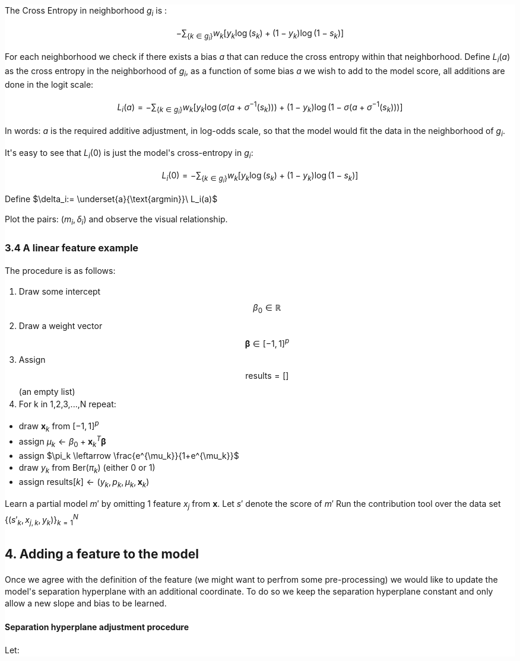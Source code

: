 The Cross Entropy in neighborhood $g_i$ is : 

$$-\sum_{\{k\in g_i\}} 
        w_k \left[ 
            y_k \log(s_k) + (1-y_k) \log(1-s_k)
        \right]$$
        
For each neighborhood we check if there exists a bias $a$ that can reduce the cross entropy within that neighborhood. Define $L_i(a)$ as the cross entropy in the neighborhood of $g_i$, as a function of some bias $a$ we wish to add to the model score, all additions are done in the logit scale:

$$L_i(a) = 
    -\sum_{\{k\in g_i\}} 
        w_k \left[ 
            y_k \log\left(\sigma(a+\sigma^{-1}(s_k))\right) + 
            (1-y_k) \log\left(1-\sigma(a+\sigma^{-1}(s_k))\right)
        \right]$$

In words: $a$ is the required additive adjustment, in log-odds scale, so that the model would fit the data in the neighborhood of $g_i$.

It's easy to see that $L_i(0)$ is just the model's cross-entropy in $g_i$: 

$$L_i(0) = -\sum_{\{k\in g_i\}} w_k \left[ y_k \log(s_k) + (1-y_k) \log(1-s_k)\right]$$

Define $\delta_i:= \underset{a}{\text{argmin}}\ L_i(a)$

Plot the pairs: $(m_i, \delta_i)$ and observe the visual relationship.

### 3.4 A linear feature example

The procedure is as follows:

1. Draw some intercept $$\beta_0\in\mathbb{R}$$
2. Draw a weight vector $$\mathbf{\beta} \in [-1,1]^p$$
3. Assign $$\text{results} = []$$ (an empty list)<br>
4. For k in 1,2,3,...,N repeat:
- draw $\mathbf{x}_k$ from $[-1,1]^p$
- assign $\mu_k \leftarrow \beta_0 + \mathbf{x}_k^T\mathbf{\beta}$
- assign $\pi_k \leftarrow \frac{e^{\mu_k}}{1+e^{\mu_k}}$
- draw $y_k$ from $\text{Ber}(\pi_k)$ (either 0 or 1)
- assign $\text{results}[k] \leftarrow (y_k, p_k, \mu_k, \mathbf{x}_k)$

Learn a partial model $m'$ by omitting 1 feature $x_j$ from $\mathbf{x}$. Let $s'$ denote the score of $m'$
Run the contribution tool over the data set $\{(s'_k, x_{j,k}, y_k)\}_{k=1}^N$


## 4. Adding a feature to the model

Once we agree with the definition of the feature (we might want to perfrom some pre-processing) we would like to update the model's separation hyperplane with an additional coordinate. To do so we keep the separation hyperplane constant and only allow a new slope and bias to be learned.

#### Separation hyperplane adjustment procedure

Let:
